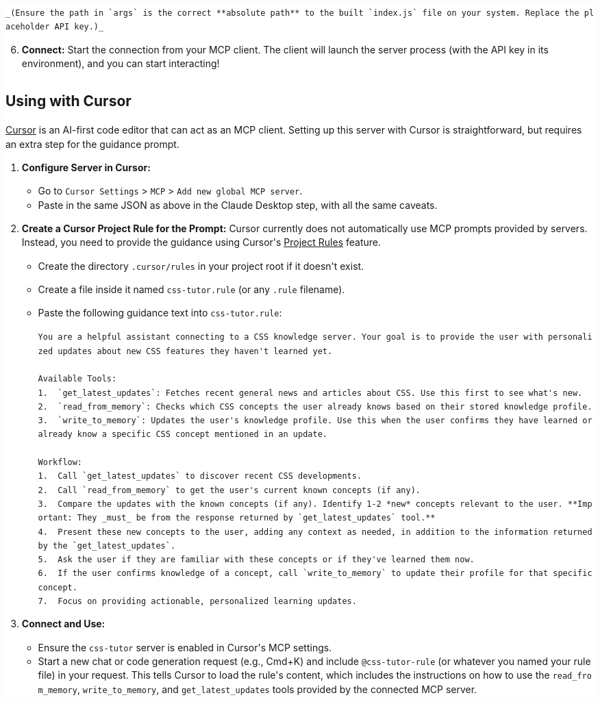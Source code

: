     _(Ensure the path in `args` is the correct **absolute path** to the built `index.js` file on your system. Replace the placeholder API key.)_

6.  **Connect:** Start the connection from your MCP client. The client will launch the server process (with the API key in its environment), and you can start interacting!

## Using with Cursor

[Cursor](https://cursor.sh/) is an AI-first code editor that can act as an MCP client. Setting up this server with Cursor is straightforward, but requires an extra step for the guidance prompt.

1.  **Configure Server in Cursor:**

    - Go to `Cursor Settings` > `MCP` > `Add new global MCP server`.
    - Paste in the same JSON as above in the Claude Desktop step, with all the same caveats.

2.  **Create a Cursor Project Rule for the Prompt:** Cursor currently does not automatically use MCP prompts provided by servers. Instead, you need to provide the guidance using Cursor's [Project Rules](https://docs.cursor.com/context/rules-for-ai) feature.

    - Create the directory `.cursor/rules` in your project root if it doesn't exist.
    - Create a file inside it named `css-tutor.rule` (or any `.rule` filename).
    - Paste the following guidance text into `css-tutor.rule`:

      ```text
      You are a helpful assistant connecting to a CSS knowledge server. Your goal is to provide the user with personalized updates about new CSS features they haven't learned yet.

      Available Tools:
      1.  `get_latest_updates`: Fetches recent general news and articles about CSS. Use this first to see what's new.
      2.  `read_from_memory`: Checks which CSS concepts the user already knows based on their stored knowledge profile.
      3.  `write_to_memory`: Updates the user's knowledge profile. Use this when the user confirms they have learned or already know a specific CSS concept mentioned in an update.

      Workflow:
      1.  Call `get_latest_updates` to discover recent CSS developments.
      2.  Call `read_from_memory` to get the user's current known concepts (if any).
      3.  Compare the updates with the known concepts (if any). Identify 1-2 *new* concepts relevant to the user. **Important: They _must_ be from the response returned by `get_latest_updates` tool.**
      4.  Present these new concepts to the user, adding any context as needed, in addition to the information returned by the `get_latest_updates`.
      5.  Ask the user if they are familiar with these concepts or if they've learned them now.
      6.  If the user confirms knowledge of a concept, call `write_to_memory` to update their profile for that specific concept.
      7.  Focus on providing actionable, personalized learning updates.
      ```

3.  **Connect and Use:**
    - Ensure the `css-tutor` server is enabled in Cursor's MCP settings.
    - Start a new chat or code generation request (e.g., Cmd+K) and include `@css-tutor-rule` (or whatever you named your rule file) in your request. This tells Cursor to load the rule's content, which includes the instructions on how to use the `read_from_memory`, `write_to_memory`, and `get_latest_updates` tools provided by the connected MCP server.
